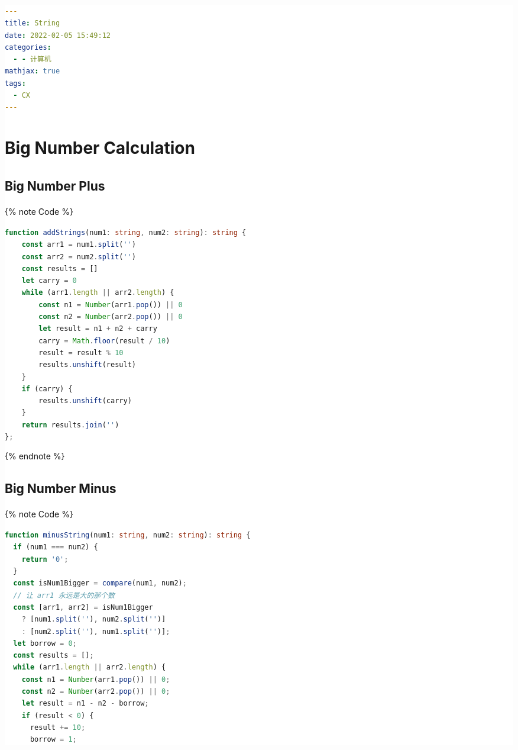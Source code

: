 ```yaml
---
title: String
date: 2022-02-05 15:49:12
categories:
  - - 计算机
mathjax: true
tags:
  - CX
---
```


# Big Number Calculation

## Big Number Plus

{% note Code %}

```ts
function addStrings(num1: string, num2: string): string {
    const arr1 = num1.split('')
    const arr2 = num2.split('')
    const results = []
    let carry = 0
    while (arr1.length || arr2.length) {
        const n1 = Number(arr1.pop()) || 0
        const n2 = Number(arr2.pop()) || 0
        let result = n1 + n2 + carry
        carry = Math.floor(result / 10)
        result = result % 10
        results.unshift(result)
    }
    if (carry) {
        results.unshift(carry)
    }
    return results.join('')
};
```

{% endnote %}

## Big Number Minus

{% note Code %}

```ts
function minusString(num1: string, num2: string): string {
  if (num1 === num2) {
    return '0';
  }
  const isNum1Bigger = compare(num1, num2);
  // 让 arr1 永远是大的那个数
  const [arr1, arr2] = isNum1Bigger
    ? [num1.split(''), num2.split('')]
    : [num2.split(''), num1.split('')];
  let borrow = 0;
  const results = [];
  while (arr1.length || arr2.length) {
    const n1 = Number(arr1.pop()) || 0;
    const n2 = Number(arr2.pop()) || 0;
    let result = n1 - n2 - borrow;
    if (result < 0) {
      result += 10;
      borrow = 1;
```